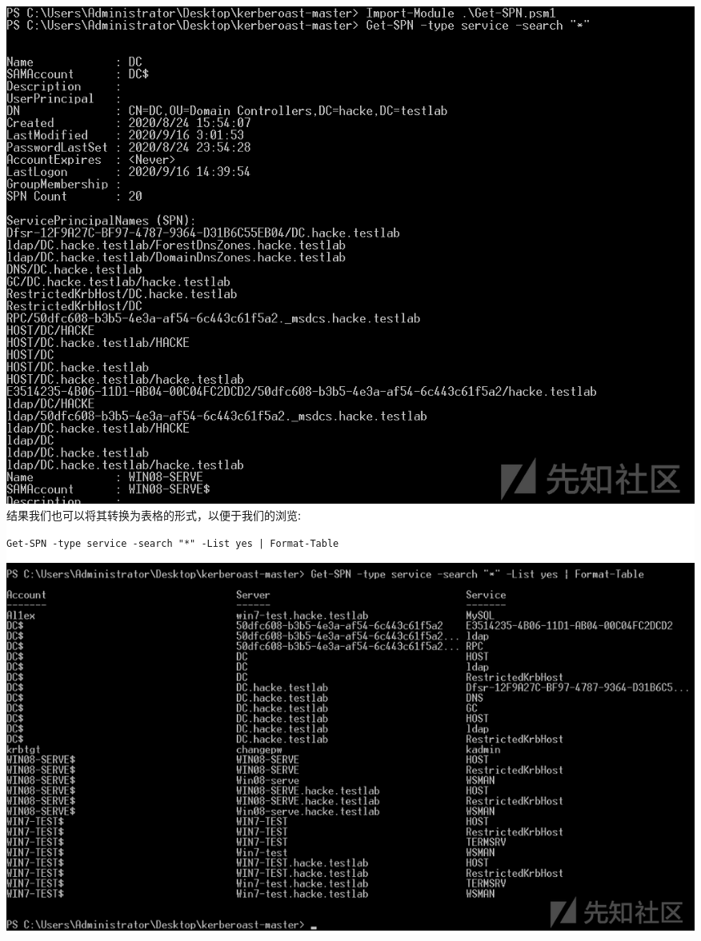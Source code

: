 [![](assets/1699492330-5b625a7ce3690937f833db2c573edc11.png)](https://xzfile.aliyuncs.com/media/upload/picture/20231108161853-7446a7c0-7e0f-1.png)  
结果我们也可以将其转换为表格的形式，以便于我们的浏览:

```plain
Get-SPN -type service -search "*" -List yes | Format-Table
```

[![](assets/1699492330-edb116717b027476a787fdb70ee75fe7.png)](https://xzfile.aliyuncs.com/media/upload/picture/20231108161913-8058cf3e-7e0f-1.png)
